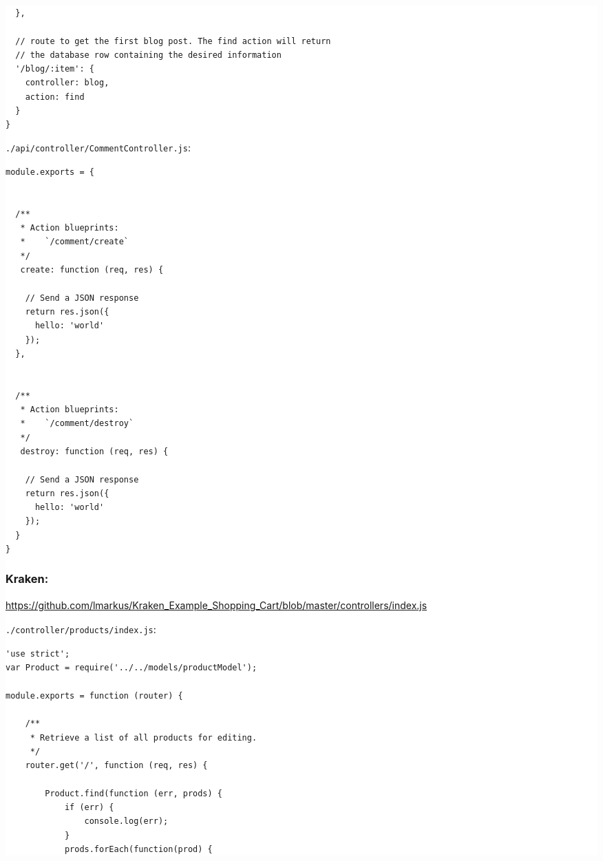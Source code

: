```
  },
 
  // route to get the first blog post. The find action will return
  // the database row containing the desired information
  '/blog/:item': {
    controller: blog,
    action: find
  }
}
```

`./api/controller/CommentController.js`:

```
module.exports = {
    
  
  /**
   * Action blueprints:
   *    `/comment/create`
   */
   create: function (req, res) {
    
    // Send a JSON response
    return res.json({
      hello: 'world'
    });
  },


  /**
   * Action blueprints:
   *    `/comment/destroy`
   */
   destroy: function (req, res) {
    
    // Send a JSON response
    return res.json({
      hello: 'world'
    });
  }
}
```

### Kraken:

https://github.com/lmarkus/Kraken_Example_Shopping_Cart/blob/master/controllers/index.js

`./controller/products/index.js`:

```
'use strict';
var Product = require('../../models/productModel');

module.exports = function (router) {

	/**
	 * Retrieve a list of all products for editing.
	 */
	router.get('/', function (req, res) {

		Product.find(function (err, prods) {
			if (err) {
				console.log(err);
			}
			prods.forEach(function(prod) {
```